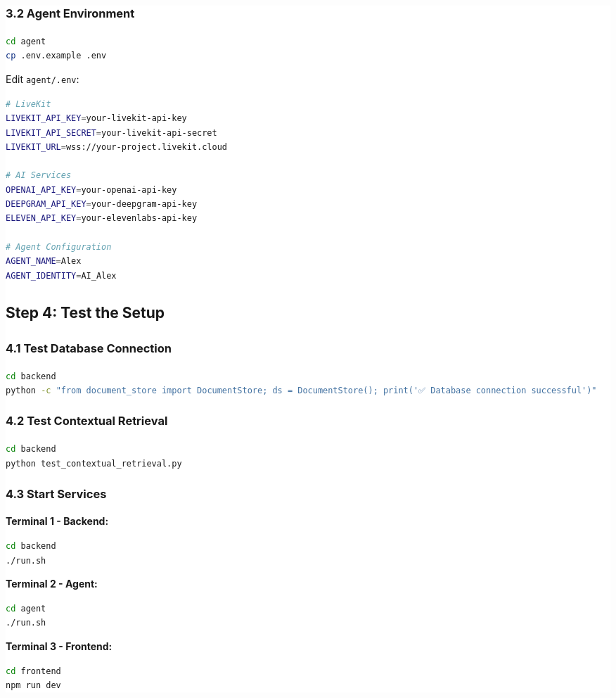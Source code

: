 ### 3.2 Agent Environment
```bash
cd agent
cp .env.example .env
```

Edit `agent/.env`:
```bash
# LiveKit
LIVEKIT_API_KEY=your-livekit-api-key
LIVEKIT_API_SECRET=your-livekit-api-secret
LIVEKIT_URL=wss://your-project.livekit.cloud

# AI Services
OPENAI_API_KEY=your-openai-api-key
DEEPGRAM_API_KEY=your-deepgram-api-key
ELEVEN_API_KEY=your-elevenlabs-api-key

# Agent Configuration
AGENT_NAME=Alex
AGENT_IDENTITY=AI_Alex
```

## Step 4: Test the Setup

### 4.1 Test Database Connection
```bash
cd backend
python -c "from document_store import DocumentStore; ds = DocumentStore(); print('✅ Database connection successful')"
```

### 4.2 Test Contextual Retrieval
```bash
cd backend
python test_contextual_retrieval.py
```

### 4.3 Start Services

**Terminal 1 - Backend:**
```bash
cd backend
./run.sh
```

**Terminal 2 - Agent:**
```bash
cd agent
./run.sh
```

**Terminal 3 - Frontend:**
```bash
cd frontend
npm run dev
```
